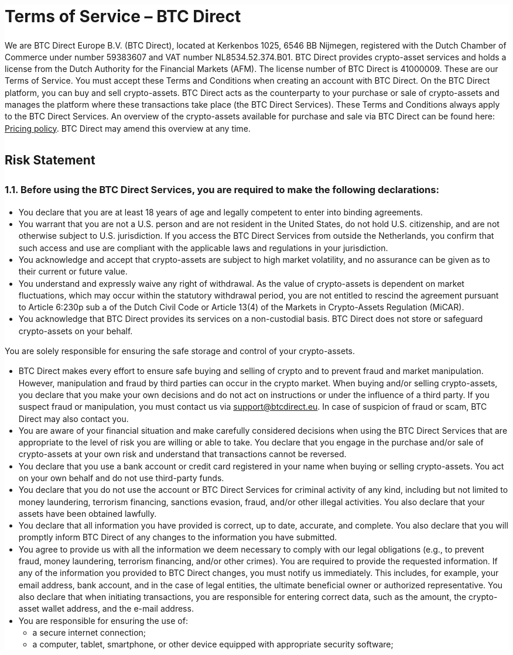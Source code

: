 # Terms of Service – BTC Direct

We are BTC Direct Europe B.V. (BTC Direct), located at Kerkenbos 1025, 6546 BB Nijmegen, registered with the Dutch Chamber of Commerce under number 59383607 and VAT number NL8534.52.374.B01. BTC Direct provides crypto-asset services and holds a license from the Dutch Authority for the Financial Markets (AFM). The license number of BTC Direct is 41000009. These are our Terms of Service. You must accept these Terms and Conditions when creating an account with BTC Direct. On the BTC Direct platform, you can buy and sell crypto-assets. BTC Direct acts as the counterparty to your purchase or sale of crypto-assets and manages the platform where these transactions take place (the BTC Direct Services). These Terms and Conditions always apply to the BTC Direct Services. An overview of the crypto-assets available for purchase and sale via BTC Direct can be found here: [Pricing policy](#). BTC Direct may amend this overview at any time.

## Risk Statement

### 1.1. Before using the BTC Direct Services, you are required to make the following declarations:

- You declare that you are at least 18 years of age and legally competent to enter into binding agreements.
- You warrant that you are not a U.S. person and are not resident in the United States, do not hold U.S. citizenship, and are not otherwise subject to U.S. jurisdiction. If you access the BTC Direct Services from outside the Netherlands, you confirm that such access and use are compliant with the applicable laws and regulations in your jurisdiction.
- You acknowledge and accept that crypto-assets are subject to high market volatility, and no assurance can be given as to their current or future value.
- You understand and expressly waive any right of withdrawal. As the value of crypto-assets is dependent on market fluctuations, which may occur within the statutory withdrawal period, you are not entitled to rescind the agreement pursuant to Article 6:230p sub a of the Dutch Civil Code or Article 13(4) of the Markets in Crypto-Assets Regulation (MiCAR).
- You acknowledge that BTC Direct provides its services on a non-custodial basis. BTC Direct does not store or safeguard crypto-assets on your behalf.

You are solely responsible for ensuring the safe storage and control of your crypto-assets.

- BTC Direct makes every effort to ensure safe buying and selling of crypto and to prevent fraud and market manipulation. However, manipulation and fraud by third parties can occur in the crypto market. When buying and/or selling crypto-assets, you declare that you make your own decisions and do not act on instructions or under the influence of a third party. If you suspect fraud or manipulation, you must contact us via support@btcdirect.eu. In case of suspicion of fraud or scam, BTC Direct may also contact you.
- You are aware of your financial situation and make carefully considered decisions when using the BTC Direct Services that are appropriate to the level of risk you are willing or able to take. You declare that you engage in the purchase and/or sale of crypto-assets at your own risk and understand that transactions cannot be reversed.
- You declare that you use a bank account or credit card registered in your name when buying or selling crypto-assets. You act on your own behalf and do not use third-party funds.
- You declare that you do not use the account or BTC Direct Services for criminal activity of any kind, including but not limited to money laundering, terrorism financing, sanctions evasion, fraud, and/or other illegal activities. You also declare that your assets have been obtained lawfully.
- You declare that all information you have provided is correct, up to date, accurate, and complete. You also declare that you will promptly inform BTC Direct of any changes to the information you have submitted.
- You agree to provide us with all the information we deem necessary to comply with our legal obligations (e.g., to prevent fraud, money laundering, terrorism financing, and/or other crimes). You are required to provide the requested information. If any of the information you provided to BTC Direct changes, you must notify us immediately. This includes, for example, your email address, bank account, and in the case of legal entities, the ultimate beneficial owner or authorized representative. You also declare that when initiating transactions, you are responsible for entering correct data, such as the amount, the crypto-asset wallet address, and the e-mail address.
- You are responsible for ensuring the use of:
  - a secure internet connection;
  - a computer, tablet, smartphone, or other device equipped with appropriate security software;